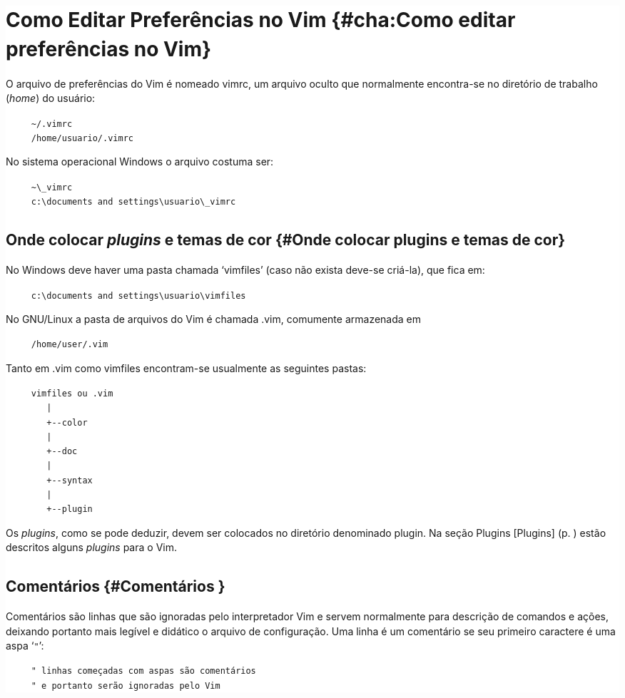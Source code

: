 Como Editar Preferências no Vim {#cha:Como editar preferências no Vim}
===============================

O arquivo de preferências do Vim é nomeado <span>vimrc</span>, um
arquivo oculto que normalmente encontra-se no diretório de trabalho
(<span>*home*</span>) do usuário:

         ~/.vimrc
         /home/usuario/.vimrc

No sistema operacional Windows o arquivo costuma ser:

         ~\_vimrc
         c:\documents and settings\usuario\_vimrc

Onde colocar <span>*plugins*</span> e temas de cor {#Onde colocar plugins e temas de cor}
--------------------------------------------------

No Windows deve haver uma pasta chamada ‘<span>vimfiles</span>’ (caso
não exista deve-se criá-la), que fica em:

         c:\documents and settings\usuario\vimfiles

No GNU/Linux a pasta de arquivos do Vim é chamada <span>.vim</span>,
comumente armazenada em

         /home/user/.vim

Tanto em <span>.vim</span> como <span>vimfiles</span> encontram-se
usualmente as seguintes pastas:

         vimfiles ou .vim
            |
            +--color
            |
            +--doc
            |
            +--syntax
            |
            +--plugin

Os <span>*plugins*</span>, como se pode deduzir, devem ser colocados no
diretório denominado <span>plugin</span>. Na seção Plugins [Plugins] (p.
) estão descritos alguns <span>*plugins*</span> para o Vim.

Comentários  {#Comentários }
------------

Comentários são linhas que são ignoradas pelo interpretador Vim e servem
normalmente para descrição de comandos e ações, deixando portanto mais
legível e didático o arquivo de configuração. Uma linha é um comentário
se seu primeiro caractere é uma aspa ‘`"`’:

         " linhas começadas com aspas são comentários
         " e portanto serão ignoradas pelo Vim


[^1]: hls é uma abreviação de hightlight search
[^2]: <http://guia-er.sourceforge.net>
[^3]: Diretórios nos quais o sistema busca pelos comandos